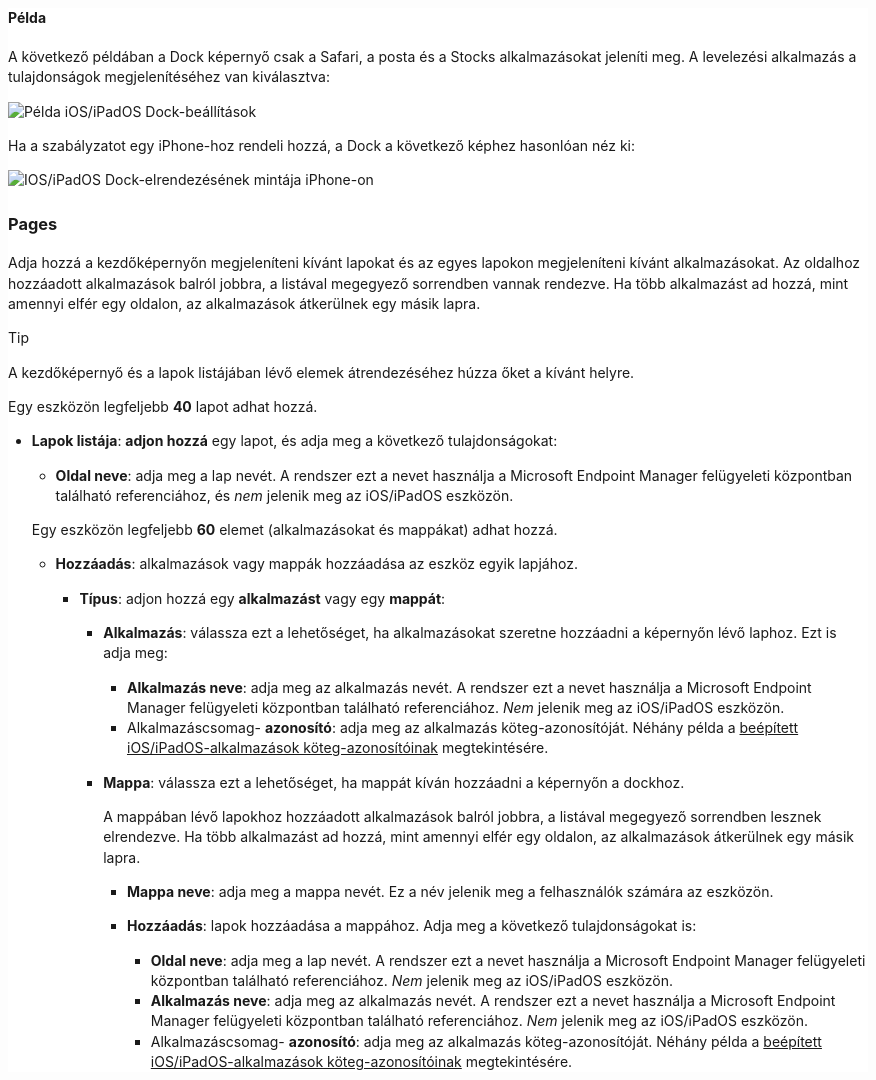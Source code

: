 #### <a name="example"></a>Példa

A következő példában a Dock képernyő csak a Safari, a posta és a Stocks alkalmazásokat jeleníti meg. A levelezési alkalmazás a tulajdonságok megjelenítéséhez van kiválasztva:

![Példa iOS/iPadOS Dock-beállítások](./media/ios-device-features-settings/FfFiUcP.png)

Ha a szabályzatot egy iPhone-hoz rendeli hozzá, a Dock a következő képhez hasonlóan néz ki:

![IOS/iPadOS Dock-elrendezésének mintája iPhone-on](./media/ios-device-features-settings/bAgCe8F.png)

### <a name="pages"></a>Pages

Adja hozzá a kezdőképernyőn megjeleníteni kívánt lapokat és az egyes lapokon megjeleníteni kívánt alkalmazásokat. Az oldalhoz hozzáadott alkalmazások balról jobbra, a listával megegyező sorrendben vannak rendezve. Ha több alkalmazást ad hozzá, mint amennyi elfér egy oldalon, az alkalmazások átkerülnek egy másik lapra.

> [!TIP]
> A kezdőképernyő és a lapok listájában lévő elemek átrendezéséhez húzza őket a kívánt helyre.

Egy eszközön legfeljebb **40** lapot adhat hozzá.

- **Lapok listája**: **adjon hozzá** egy lapot, és adja meg a következő tulajdonságokat:

  - **Oldal neve**: adja meg a lap nevét. A rendszer ezt a nevet használja a Microsoft Endpoint Manager felügyeleti központban található referenciához, és *nem* jelenik meg az iOS/iPadOS eszközön.

  Egy eszközön legfeljebb **60** elemet (alkalmazásokat és mappákat) adhat hozzá.

  - **Hozzáadás**: alkalmazások vagy mappák hozzáadása az eszköz egyik lapjához.

    - **Típus**: adjon hozzá egy **alkalmazást** vagy egy **mappát**:

      - **Alkalmazás**: válassza ezt a lehetőséget, ha alkalmazásokat szeretne hozzáadni a képernyőn lévő laphoz. Ezt is adja meg:

        - **Alkalmazás neve**: adja meg az alkalmazás nevét. A rendszer ezt a nevet használja a Microsoft Endpoint Manager felügyeleti központban található referenciához. *Nem* jelenik meg az iOS/iPadOS eszközön.
        - Alkalmazáscsomag- **azonosító**: adja meg az alkalmazás köteg-azonosítóját. Néhány példa a [beépített iOS/iPadOS-alkalmazások köteg-azonosítóinak](bundle-ids-built-in-ios-apps.md) megtekintésére.

      - **Mappa**: válassza ezt a lehetőséget, ha mappát kíván hozzáadni a képernyőn a dockhoz.

        A mappában lévő lapokhoz hozzáadott alkalmazások balról jobbra, a listával megegyező sorrendben lesznek elrendezve. Ha több alkalmazást ad hozzá, mint amennyi elfér egy oldalon, az alkalmazások átkerülnek egy másik lapra.

        - **Mappa neve**: adja meg a mappa nevét. Ez a név jelenik meg a felhasználók számára az eszközön.
        - **Hozzáadás**: lapok hozzáadása a mappához. Adja meg a következő tulajdonságokat is:

          - **Oldal neve**: adja meg a lap nevét. A rendszer ezt a nevet használja a Microsoft Endpoint Manager felügyeleti központban található referenciához. *Nem* jelenik meg az iOS/iPadOS eszközön.
          - **Alkalmazás neve**: adja meg az alkalmazás nevét. A rendszer ezt a nevet használja a Microsoft Endpoint Manager felügyeleti központban található referenciához. *Nem* jelenik meg az iOS/iPadOS eszközön.
          - Alkalmazáscsomag- **azonosító**: adja meg az alkalmazás köteg-azonosítóját. Néhány példa a [beépített iOS/iPadOS-alkalmazások köteg-azonosítóinak](bundle-ids-built-in-ios-apps.md) megtekintésére.
